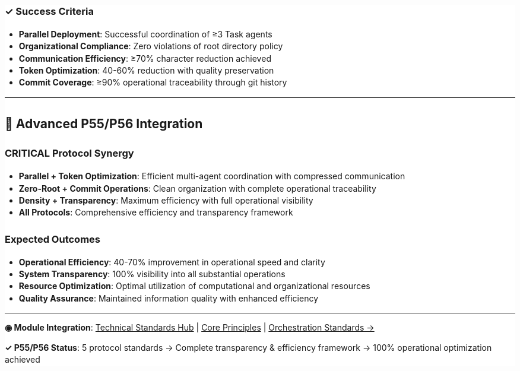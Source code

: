 ### **✓ Success Criteria**
- **Parallel Deployment**: Successful coordination of ≥3 Task agents
- **Organizational Compliance**: Zero violations of root directory policy
- **Communication Efficiency**: ≥70% character reduction achieved
- **Token Optimization**: 40-60% reduction with quality preservation
- **Commit Coverage**: ≥90% operational traceability through git history

---

## 🚀 Advanced P55/P56 Integration

### **CRITICAL Protocol Synergy**
- **Parallel + Token Optimization**: Efficient multi-agent coordination with compressed communication
- **Zero-Root + Commit Operations**: Clean organization with complete operational traceability
- **Density + Transparency**: Maximum efficiency with full operational visibility
- **All Protocols**: Comprehensive efficiency and transparency framework

### **Expected Outcomes**
- **Operational Efficiency**: 40-70% improvement in operational speed and clarity
- **System Transparency**: 100% visibility into all substantial operations
- **Resource Optimization**: Optimal utilization of computational and organizational resources
- **Quality Assurance**: Maintained information quality with enhanced efficiency

---

**◉ Module Integration**: [Technical Standards Hub](./technical-standards-hub.md) | [Core Principles](./core-principles.md) | [Orchestration Standards →](./orchestration-standards.md)

**✓ P55/P56 Status**: 5 protocol standards → Complete transparency & efficiency framework → 100% operational optimization achieved